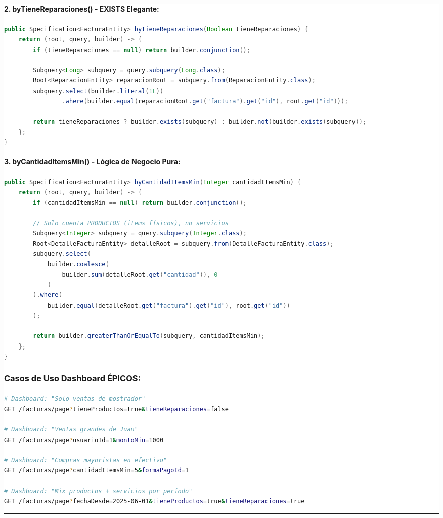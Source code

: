 #### **2. byTieneReparaciones() - EXISTS Elegante:**
```java
public Specification<FacturaEntity> byTieneReparaciones(Boolean tieneReparaciones) {
    return (root, query, builder) -> {
        if (tieneReparaciones == null) return builder.conjunction();

        Subquery<Long> subquery = query.subquery(Long.class);
        Root<ReparacionEntity> reparacionRoot = subquery.from(ReparacionEntity.class);
        subquery.select(builder.literal(1L))
                .where(builder.equal(reparacionRoot.get("factura").get("id"), root.get("id")));

        return tieneReparaciones ? builder.exists(subquery) : builder.not(builder.exists(subquery));
    };
}
```

#### **3. byCantidadItemsMin() - Lógica de Negocio Pura:**
```java
public Specification<FacturaEntity> byCantidadItemsMin(Integer cantidadItemsMin) {
    return (root, query, builder) -> {
        if (cantidadItemsMin == null) return builder.conjunction();

        // Solo cuenta PRODUCTOS (items físicos), no servicios
        Subquery<Integer> subquery = query.subquery(Integer.class);
        Root<DetalleFacturaEntity> detalleRoot = subquery.from(DetalleFacturaEntity.class);
        subquery.select(
            builder.coalesce(
                builder.sum(detalleRoot.get("cantidad")), 0
            )
        ).where(
            builder.equal(detalleRoot.get("factura").get("id"), root.get("id"))
        );

        return builder.greaterThanOrEqualTo(subquery, cantidadItemsMin);
    };
}
```

### **Casos de Uso Dashboard ÉPICOS:**
```bash
# Dashboard: "Solo ventas de mostrador"
GET /facturas/page?tieneProductos=true&tieneReparaciones=false

# Dashboard: "Ventas grandes de Juan"  
GET /facturas/page?usuarioId=1&montoMin=1000

# Dashboard: "Compras mayoristas en efectivo"
GET /facturas/page?cantidadItemsMin=5&formaPagoId=1

# Dashboard: "Mix productos + servicios por período"
GET /facturas/page?fechaDesde=2025-06-01&tieneProductos=true&tieneReparaciones=true
```

---